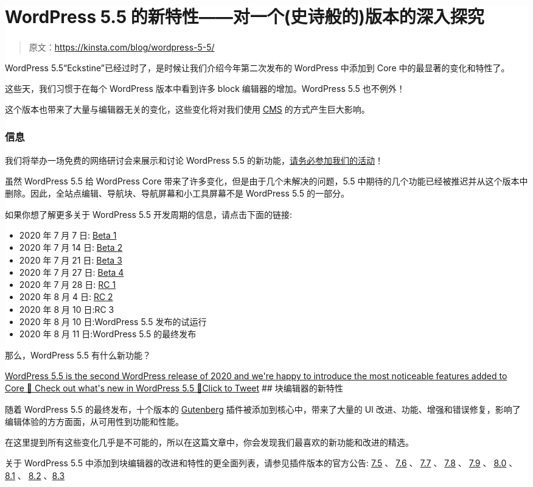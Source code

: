# WordPress 5.5 的新特性——对一个(史诗般的)版本的深入探究

> 原文：<https://kinsta.com/blog/wordpress-5-5/>

WordPress 5.5“Eckstine”已经过时了，是时候让我们介绍今年第二次发布的 WordPress 中添加到 Core 中的最显著的变化和特性了。

这些天，我们习惯于在每个 WordPress 版本中看到许多 block 编辑器的增加。WordPress 5.5 也不例外！

这个版本也带来了大量与编辑器无关的变化，这些变化将对我们使用 [CMS](https://kinsta.com/knowledgebase/content-management-system/) 的方式产生巨大影响。



### 信息

我们将举办一场免费的网络研讨会来展示和讨论 WordPress 5.5 的新功能，[请务必参加我们的活动](https://kinsta.com/webinars/wordpress-5-5/)！



虽然 WordPress 5.5 给 WordPress Core 带来了许多变化，但是由于几个未解决的问题，5.5 中期待的几个功能已经被推迟并从这个版本中删除。因此，全站点编辑、导航块、导航屏幕和小工具屏幕不是 WordPress 5.5 的一部分。

如果你想了解更多关于 WordPress 5.5 开发周期的信息，请点击下面的链接:

*   2020 年 7 月 7 日: [Beta 1](https://wordpress.org/news/2020/07/wordpress-5-5-beta-1/)
*   2020 年 7 月 14 日: [Beta 2](https://wordpress.org/news/2020/07/wordpress-5-5-beta-2/)
*   2020 年 7 月 21 日: [Beta 3](https://wordpress.org/news/2020/07/wordpress-5-5-beta-3/)
*   2020 年 7 月 27 日: [Beta 4](https://wordpress.org/news/2020/07/wordpress-5-5-beta-4/)
*   2020 年 7 月 28 日: [RC 1](https://wordpress.org/news/2020/07/wordpress-5-5-release-candidate/)
*   2020 年 8 月 4 日: [RC 2](https://wordpress.org/news/2020/08/wordpress-5-5-release-candidate-2/)
*   2020 年 8 月 10 日:RC 3
*   2020 年 8 月 10 日:WordPress 5.5 发布的试运行
*   2020 年 8 月 11 日:WordPress 5.5 的最终发布

那么，WordPress 5.5 有什么新功能？

[WordPress 5.5 is the second WordPress release of 2020 and we're happy to introduce the most noticeable features added to Core 🥳 Check out what's new in WordPress 5.5 🎁Click to Tweet](https://twitter.com/intent/tweet?url=https%3A%2F%2Fkinsta.com%2Fblog%2Fwordpress-5-5%2F&via=kinsta&text=WordPress+5.5+is+the+second+WordPress+release+of+2020+and+we%27re+happy+to+introduce+the+most+noticeable+features+added+to+Core+%F0%9F%A5%B3+Check+out+what%27s+new+in+WordPress+5.5+%F0%9F%8E%81) ## 块编辑器的新特性

随着 WordPress 5.5 的最终发布，十个版本的 [Gutenberg](https://kinsta.com/blog/gutenberg-wordpress-editor/) 插件被添加到核心中，带来了大量的 UI 改进、功能、增强和错误修复，影响了编辑体验的方方面面，从可用性到功能和性能。









在这里提到所有这些变化几乎是不可能的，所以在这篇文章中，你会发现我们最喜欢的新功能和改进的精选。

关于 WordPress 5.5 中添加到块编辑器的改进和特性的更全面列表，请参见插件版本的官方公告: [7.5](https://make.wordpress.org/core/2020/02/12/whats-new-in-gutenberg-12-february/) 、 [7.6](https://make.wordpress.org/core/2020/02/26/whats-new-in-gutenberg-26-february/) 、 [7.7](https://make.wordpress.org/core/2020/03/11/whats-new-in-gutenberg-11-march/) 、 [7.8](https://make.wordpress.org/core/2020/03/26/whats-new-in-gutenberg-25-march/) 、 [7.9](https://make.wordpress.org/core/2020/04/15/whats-new-in-gutenberg-15-april/) 、 [8.0](https://make.wordpress.org/core/2020/04/29/whats-new-in-gutenberg-29-april/) 、 [8.1](https://make.wordpress.org/core/2020/05/13/whats-new-in-gutenberg-13-may/) 、 [8.2](https://make.wordpress.org/core/2020/05/27/whats-new-in-gutenberg-27-may/) 、[8.3](https://make.wordpress.org/core/2020/06/11/whats-new-in-gutenberg-11-june/)
